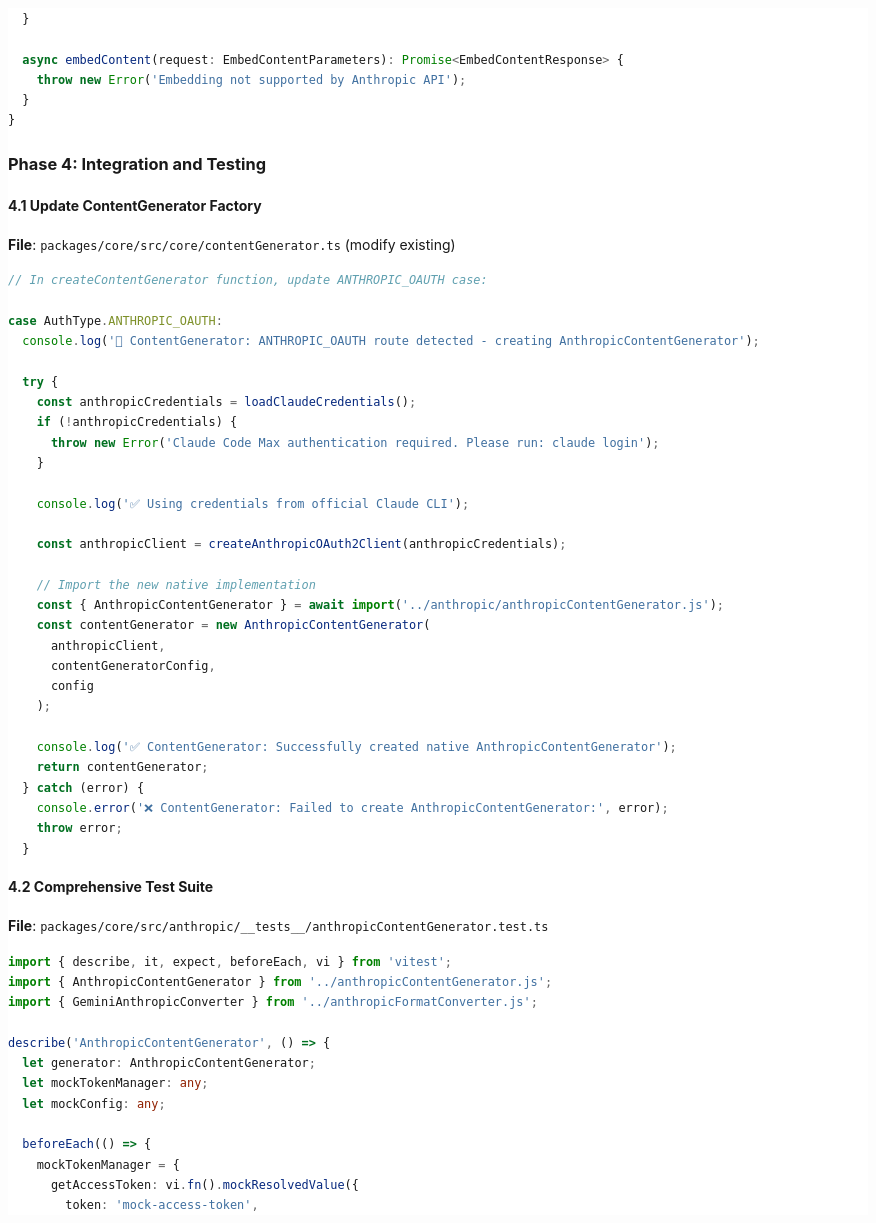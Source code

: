 ```typescript
  }

  async embedContent(request: EmbedContentParameters): Promise<EmbedContentResponse> {
    throw new Error('Embedding not supported by Anthropic API');
  }
}
```

### Phase 4: Integration and Testing

#### 4.1 Update ContentGenerator Factory
**File**: `packages/core/src/core/contentGenerator.ts` (modify existing)

```typescript
// In createContentGenerator function, update ANTHROPIC_OAUTH case:

case AuthType.ANTHROPIC_OAUTH:
  console.log('🎯 ContentGenerator: ANTHROPIC_OAUTH route detected - creating AnthropicContentGenerator');
  
  try {
    const anthropicCredentials = loadClaudeCredentials();
    if (!anthropicCredentials) {
      throw new Error('Claude Code Max authentication required. Please run: claude login');
    }

    console.log('✅ Using credentials from official Claude CLI');
    
    const anthropicClient = createAnthropicOAuth2Client(anthropicCredentials);
    
    // Import the new native implementation
    const { AnthropicContentGenerator } = await import('../anthropic/anthropicContentGenerator.js');
    const contentGenerator = new AnthropicContentGenerator(
      anthropicClient,
      contentGeneratorConfig,
      config
    );
    
    console.log('✅ ContentGenerator: Successfully created native AnthropicContentGenerator');
    return contentGenerator;
  } catch (error) {
    console.error('❌ ContentGenerator: Failed to create AnthropicContentGenerator:', error);
    throw error;
  }
```

#### 4.2 Comprehensive Test Suite
**File**: `packages/core/src/anthropic/__tests__/anthropicContentGenerator.test.ts`

```typescript
import { describe, it, expect, beforeEach, vi } from 'vitest';
import { AnthropicContentGenerator } from '../anthropicContentGenerator.js';
import { GeminiAnthropicConverter } from '../anthropicFormatConverter.js';

describe('AnthropicContentGenerator', () => {
  let generator: AnthropicContentGenerator;
  let mockTokenManager: any;
  let mockConfig: any;

  beforeEach(() => {
    mockTokenManager = {
      getAccessToken: vi.fn().mockResolvedValue({
        token: 'mock-access-token',
```